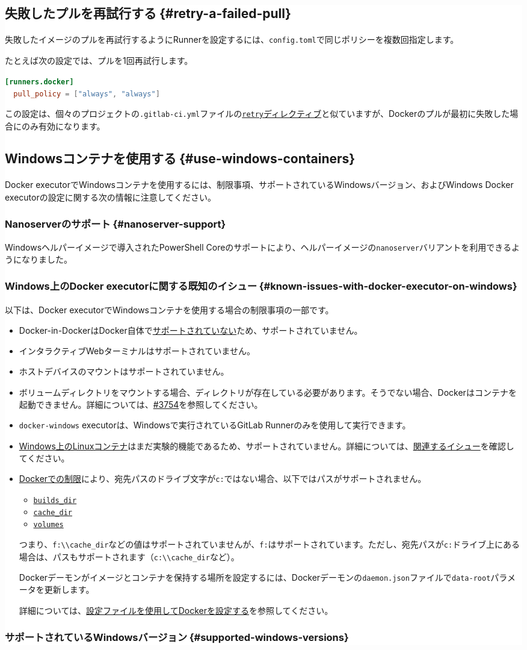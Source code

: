 ## 失敗したプルを再試行する {#retry-a-failed-pull}

失敗したイメージのプルを再試行するようにRunnerを設定するには、`config.toml`で同じポリシーを複数回指定します。

たとえば次の設定では、プルを1回再試行します。

```toml
[runners.docker]
  pull_policy = ["always", "always"]
```

この設定は、個々のプロジェクトの`.gitlab-ci.yml`ファイルの[`retry`ディレクティブ](https://docs.gitlab.com/ci/yaml/#retry)と似ていますが、Dockerのプルが最初に失敗した場合にのみ有効になります。

## Windowsコンテナを使用する {#use-windows-containers}

Docker executorでWindowsコンテナを使用するには、制限事項、サポートされているWindowsバージョン、およびWindows Docker executorの設定に関する次の情報に注意してください。

### Nanoserverのサポート {#nanoserver-support}

Windowsヘルパーイメージで導入されたPowerShell Coreのサポートにより、ヘルパーイメージの`nanoserver`バリアントを利用できるようになりました。

### Windows上のDocker executorに関する既知のイシュー {#known-issues-with-docker-executor-on-windows}

以下は、Docker executorでWindowsコンテナを使用する場合の制限事項の一部です。

- Docker-in-DockerはDocker自体で[サポートされていない](https://github.com/docker-library/docker/issues/49)ため、サポートされていません。
- インタラクティブWebターミナルはサポートされていません。
- ホストデバイスのマウントはサポートされていません。
- ボリュームディレクトリをマウントする場合、ディレクトリが存在している必要があります。そうでない場合、Dockerはコンテナを起動できません。詳細については、[\#3754](https://gitlab.com/gitlab-org/gitlab-runner/-/issues/3754)を参照してください。
- `docker-windows` executorは、Windowsで実行されているGitLab Runnerのみを使用して実行できます。
- [Windows上のLinuxコンテナ](https://learn.microsoft.com/en-us/virtualization/windowscontainers/deploy-containers/set-up-linux-containers)はまだ実験的機能であるため、サポートされていません。詳細については、[関連するイシュー](https://gitlab.com/gitlab-org/gitlab-runner/-/issues/4373)を確認してください。
- [Dockerでの制限](https://github.com/MicrosoftDocs/Virtualization-Documentation/pull/331)により、宛先パスのドライブ文字が`c:`ではない場合、以下ではパスがサポートされません。

  - [`builds_dir`](../configuration/advanced-configuration.md#the-runners-section)
  - [`cache_dir`](../configuration/advanced-configuration.md#the-runners-section)
  - [`volumes`](../configuration/advanced-configuration.md#volumes-in-the-runnersdocker-section)

  つまり、`f:\\cache_dir`などの値はサポートされていませんが、`f:`はサポートされています。ただし、宛先パスが`c:`ドライブ上にある場合は、パスもサポートされます（`c:\\cache_dir`など）。

  Dockerデーモンがイメージとコンテナを保持する場所を設定するには、Dockerデーモンの`daemon.json`ファイルで`data-root`パラメータを更新します。

  詳細については、[設定ファイルを使用してDockerを設定する](https://learn.microsoft.com/en-us/virtualization/windowscontainers/manage-docker/configure-docker-daemon#configure-docker-with-a-configuration-file)を参照してください。

### サポートされているWindowsバージョン {#supported-windows-versions}
